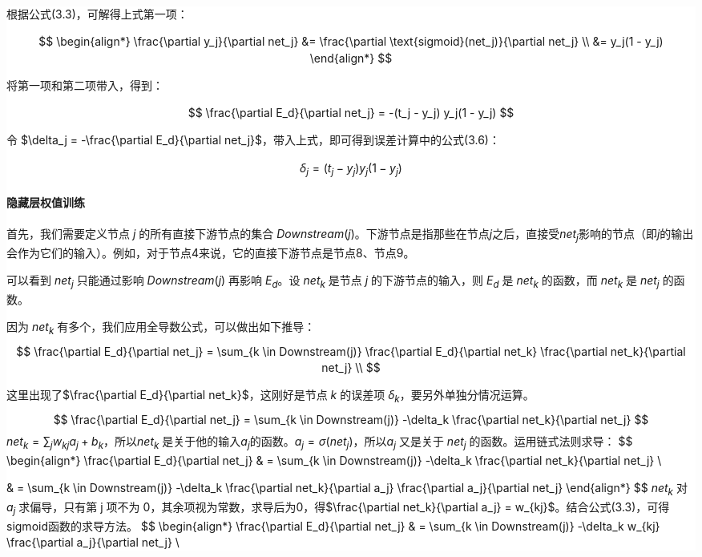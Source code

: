 根据公式(3.3)，可解得上式第一项：

$$
\begin{align*}
\frac{\partial y_j}{\partial net_j} &= \frac{\partial \text{sigmoid}(net_j)}{\partial net_j} \\
&= y_j(1 - y_j)
\end{align*}
$$

将第一项和第二项带入，得到：

$$
\frac{\partial E_d}{\partial net_j} = -(t_j - y_j) y_j(1 - y_j)
$$

令 $\delta_j = -\frac{\partial E_d}{\partial net_j}$，带入上式，即可得到误差计算中的公式(3.6)：

$$
\delta_j = (t_j - y_j) y_j(1 - y_j)
$$

#### 隐藏层权值训练

首先，我们需要定义节点 $j$ 的所有直接下游节点的集合 $Downstream(j)$。下游节点是指那些在节点$j$之后，直接受$net_j$影响的节点（即$j$的输出会作为它们的输入）。例如，对于节点4来说，它的直接下游节点是节点8、节点9。

可以看到 $net_j$ 只能通过影响 $Downstream(j)$ 再影响 $E_d$。设 $net_k$ 是节点 $j$ 的下游节点的输入，则 $E_d$ 是 $net_k$ 的函数，而 $net_k$ 是 $net_j$ 的函数。

因为 $net_k$ 有多个，我们应用全导数公式，可以做出如下推导：
$$
\frac{\partial E_d}{\partial net_j} = \sum_{k \in Downstream(j)} \frac{\partial E_d}{\partial net_k} \frac{\partial net_k}{\partial net_j} \\
$$

这里出现了$\frac{\partial E_d}{\partial net_k}$，这刚好是节点 $k$ 的误差项 $\delta_k$，要另外单独分情况运算。
$$
\frac{\partial E_d}{\partial net_j} = \sum_{k \in Downstream(j)} -\delta_k \frac{\partial net_k}{\partial net_j}
$$
$net_k = \sum_j w_{kj} a_{j} + b_k$，所以$net_k$ 是关于他的输入$a_j$的函数。$a_j = \sigma(net_j)$，所以$a_j$ 又是关于 $net_j$ 的函数。运用链式法则求导：
$$
\begin{align*}
\frac{\partial E_d}{\partial net_j} & = \sum_{k \in Downstream(j)} -\delta_k \frac{\partial net_k}{\partial net_j} \\

& = \sum_{k \in Downstream(j)} -\delta_k \frac{\partial net_k}{\partial a_j} \frac{\partial a_j}{\partial net_j}
\end{align*}
$$
$net_k$ 对 $a_j$ 求偏导，只有第 j 项不为 0，其余项视为常数，求导后为0，得$\frac{\partial net_k}{\partial a_j} = w_{kj}$。结合公式(3.3)，可得sigmoid函数的求导方法。
$$
\begin{align*}
\frac{\partial E_d}{\partial net_j} & = \sum_{k \in Downstream(j)} -\delta_k w_{kj} \frac{\partial a_j}{\partial net_j} \\
